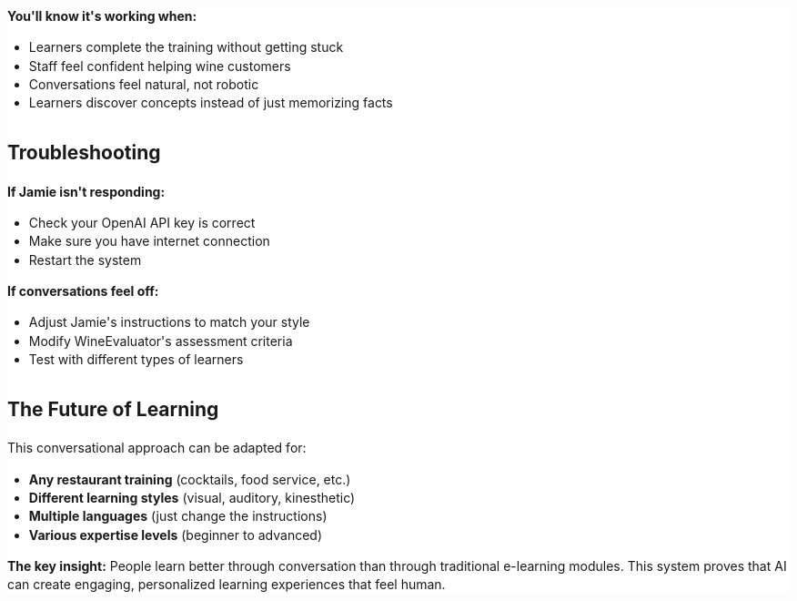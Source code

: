 **You'll know it's working when:**
- Learners complete the training without getting stuck
- Staff feel confident helping wine customers
- Conversations feel natural, not robotic
- Learners discover concepts instead of just memorizing facts

## Troubleshooting

**If Jamie isn't responding:**
- Check your OpenAI API key is correct
- Make sure you have internet connection
- Restart the system

**If conversations feel off:**
- Adjust Jamie's instructions to match your style
- Modify WineEvaluator's assessment criteria
- Test with different types of learners

## The Future of Learning

This conversational approach can be adapted for:
- **Any restaurant training** (cocktails, food service, etc.)
- **Different learning styles** (visual, auditory, kinesthetic)
- **Multiple languages** (just change the instructions)
- **Various expertise levels** (beginner to advanced)

**The key insight:** People learn better through conversation than through traditional e-learning modules. This system proves that AI can create engaging, personalized learning experiences that feel human.
